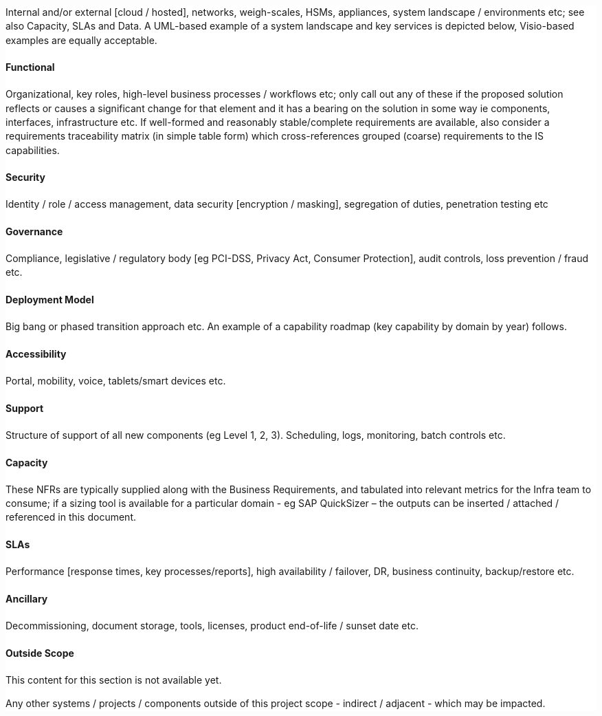 Internal and/or external [cloud / hosted], networks, weigh-scales, HSMs, appliances, system landscape / environments etc; see also Capacity, SLAs and Data. A UML-based example of a system landscape and key services is depicted below, Visio-based examples are equally acceptable.

#### Functional

Organizational, key roles, high-level business processes / workflows etc; only call out any of these if the proposed solution reflects or causes a significant change for that element and it has a bearing on the solution in some way ie components, interfaces, infrastructure etc. If well-formed and reasonably stable/complete requirements are available, also consider a requirements traceability matrix (in simple table form) which cross-references grouped (coarse) requirements to the IS capabilities.

#### Security

Identity / role / access management, data security [encryption / masking], segregation of duties, penetration testing etc

#### Governance

Compliance, legislative / regulatory body [eg PCI-DSS, Privacy Act, Consumer Protection], audit controls, loss prevention / fraud etc.

#### Deployment Model

Big bang or phased transition approach etc. An example of a capability roadmap (key capability by domain by year) follows.

#### Accessibility

Portal, mobility, voice, tablets/smart devices etc.

#### Support

Structure of support of all new components (eg Level 1, 2, 3). Scheduling, logs, monitoring, batch controls etc.

#### Capacity

These NFRs are typically supplied along with the Business Requirements, and tabulated into relevant metrics for the Infra team to consume; if a sizing tool is available for a particular domain - eg SAP QuickSizer – the outputs can be inserted / attached / referenced in this document.

#### SLAs

Performance [response times, key processes/reports], high availability / failover, DR, business continuity, backup/restore etc.

#### Ancillary

Decommissioning, document storage, tools, licenses, product end-of-life / sunset date etc.

#### Outside Scope

This content for this section is not available yet.

Any other systems / projects / components outside of this project scope - indirect / adjacent - which may be impacted.
